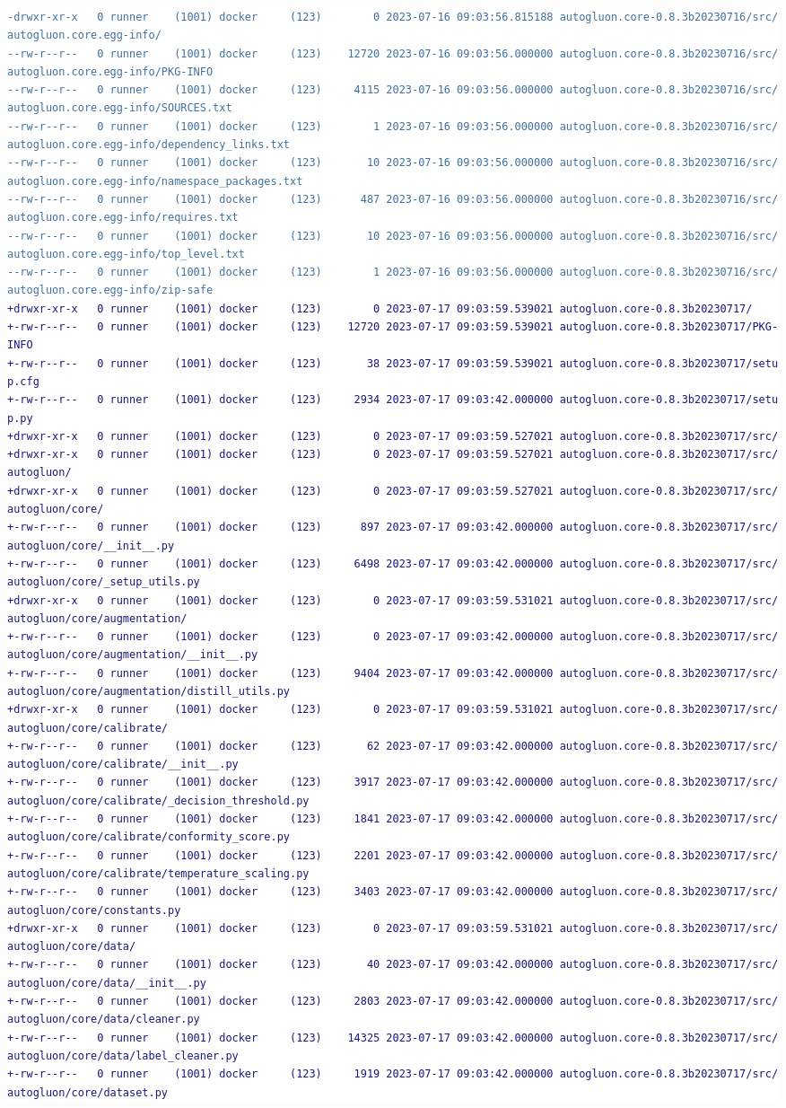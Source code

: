 ```diff
-drwxr-xr-x   0 runner    (1001) docker     (123)        0 2023-07-16 09:03:56.815188 autogluon.core-0.8.3b20230716/src/autogluon.core.egg-info/
--rw-r--r--   0 runner    (1001) docker     (123)    12720 2023-07-16 09:03:56.000000 autogluon.core-0.8.3b20230716/src/autogluon.core.egg-info/PKG-INFO
--rw-r--r--   0 runner    (1001) docker     (123)     4115 2023-07-16 09:03:56.000000 autogluon.core-0.8.3b20230716/src/autogluon.core.egg-info/SOURCES.txt
--rw-r--r--   0 runner    (1001) docker     (123)        1 2023-07-16 09:03:56.000000 autogluon.core-0.8.3b20230716/src/autogluon.core.egg-info/dependency_links.txt
--rw-r--r--   0 runner    (1001) docker     (123)       10 2023-07-16 09:03:56.000000 autogluon.core-0.8.3b20230716/src/autogluon.core.egg-info/namespace_packages.txt
--rw-r--r--   0 runner    (1001) docker     (123)      487 2023-07-16 09:03:56.000000 autogluon.core-0.8.3b20230716/src/autogluon.core.egg-info/requires.txt
--rw-r--r--   0 runner    (1001) docker     (123)       10 2023-07-16 09:03:56.000000 autogluon.core-0.8.3b20230716/src/autogluon.core.egg-info/top_level.txt
--rw-r--r--   0 runner    (1001) docker     (123)        1 2023-07-16 09:03:56.000000 autogluon.core-0.8.3b20230716/src/autogluon.core.egg-info/zip-safe
+drwxr-xr-x   0 runner    (1001) docker     (123)        0 2023-07-17 09:03:59.539021 autogluon.core-0.8.3b20230717/
+-rw-r--r--   0 runner    (1001) docker     (123)    12720 2023-07-17 09:03:59.539021 autogluon.core-0.8.3b20230717/PKG-INFO
+-rw-r--r--   0 runner    (1001) docker     (123)       38 2023-07-17 09:03:59.539021 autogluon.core-0.8.3b20230717/setup.cfg
+-rw-r--r--   0 runner    (1001) docker     (123)     2934 2023-07-17 09:03:42.000000 autogluon.core-0.8.3b20230717/setup.py
+drwxr-xr-x   0 runner    (1001) docker     (123)        0 2023-07-17 09:03:59.527021 autogluon.core-0.8.3b20230717/src/
+drwxr-xr-x   0 runner    (1001) docker     (123)        0 2023-07-17 09:03:59.527021 autogluon.core-0.8.3b20230717/src/autogluon/
+drwxr-xr-x   0 runner    (1001) docker     (123)        0 2023-07-17 09:03:59.527021 autogluon.core-0.8.3b20230717/src/autogluon/core/
+-rw-r--r--   0 runner    (1001) docker     (123)      897 2023-07-17 09:03:42.000000 autogluon.core-0.8.3b20230717/src/autogluon/core/__init__.py
+-rw-r--r--   0 runner    (1001) docker     (123)     6498 2023-07-17 09:03:42.000000 autogluon.core-0.8.3b20230717/src/autogluon/core/_setup_utils.py
+drwxr-xr-x   0 runner    (1001) docker     (123)        0 2023-07-17 09:03:59.531021 autogluon.core-0.8.3b20230717/src/autogluon/core/augmentation/
+-rw-r--r--   0 runner    (1001) docker     (123)        0 2023-07-17 09:03:42.000000 autogluon.core-0.8.3b20230717/src/autogluon/core/augmentation/__init__.py
+-rw-r--r--   0 runner    (1001) docker     (123)     9404 2023-07-17 09:03:42.000000 autogluon.core-0.8.3b20230717/src/autogluon/core/augmentation/distill_utils.py
+drwxr-xr-x   0 runner    (1001) docker     (123)        0 2023-07-17 09:03:59.531021 autogluon.core-0.8.3b20230717/src/autogluon/core/calibrate/
+-rw-r--r--   0 runner    (1001) docker     (123)       62 2023-07-17 09:03:42.000000 autogluon.core-0.8.3b20230717/src/autogluon/core/calibrate/__init__.py
+-rw-r--r--   0 runner    (1001) docker     (123)     3917 2023-07-17 09:03:42.000000 autogluon.core-0.8.3b20230717/src/autogluon/core/calibrate/_decision_threshold.py
+-rw-r--r--   0 runner    (1001) docker     (123)     1841 2023-07-17 09:03:42.000000 autogluon.core-0.8.3b20230717/src/autogluon/core/calibrate/conformity_score.py
+-rw-r--r--   0 runner    (1001) docker     (123)     2201 2023-07-17 09:03:42.000000 autogluon.core-0.8.3b20230717/src/autogluon/core/calibrate/temperature_scaling.py
+-rw-r--r--   0 runner    (1001) docker     (123)     3403 2023-07-17 09:03:42.000000 autogluon.core-0.8.3b20230717/src/autogluon/core/constants.py
+drwxr-xr-x   0 runner    (1001) docker     (123)        0 2023-07-17 09:03:59.531021 autogluon.core-0.8.3b20230717/src/autogluon/core/data/
+-rw-r--r--   0 runner    (1001) docker     (123)       40 2023-07-17 09:03:42.000000 autogluon.core-0.8.3b20230717/src/autogluon/core/data/__init__.py
+-rw-r--r--   0 runner    (1001) docker     (123)     2803 2023-07-17 09:03:42.000000 autogluon.core-0.8.3b20230717/src/autogluon/core/data/cleaner.py
+-rw-r--r--   0 runner    (1001) docker     (123)    14325 2023-07-17 09:03:42.000000 autogluon.core-0.8.3b20230717/src/autogluon/core/data/label_cleaner.py
+-rw-r--r--   0 runner    (1001) docker     (123)     1919 2023-07-17 09:03:42.000000 autogluon.core-0.8.3b20230717/src/autogluon/core/dataset.py
```